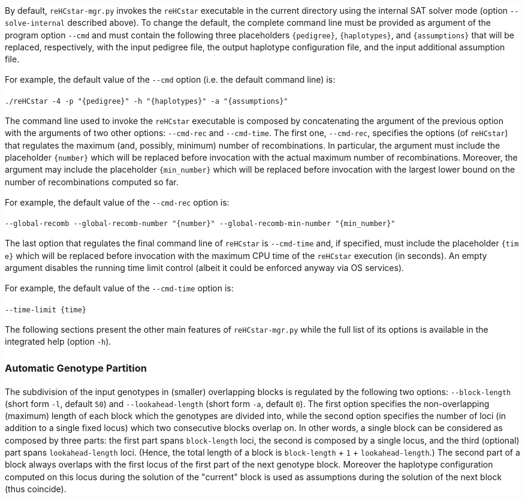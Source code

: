 By default, `reHCstar-mgr.py` invokes the `reHCstar` executable in the
current directory using the internal SAT solver mode (option
`--solve-internal` described above).
To change the default, the complete command line must be provided as
argument of the program option `--cmd` and must contain the following
three placeholders `{pedigree}`, `{haplotypes}`, and `{assumptions}`
that will be replaced, respectively, with the input pedigree file, the
output haplotype configuration file, and the input additional assumption
file.

For example, the default value of the `--cmd` option (i.e. the default
command line) is:

    ./reHCstar -4 -p "{pedigree}" -h "{haplotypes}" -a "{assumptions}"

The command line used to invoke the `reHCstar` executable is
composed by concatenating the argument of the previous option with the
arguments of two other options: `--cmd-rec` and `--cmd-time`.
The first one, `--cmd-rec`, specifies the options (of `reHCstar`) that
regulates the maximum (and, possibly, minimum) number of recombinations.
In particular, the argument must include the placeholder `{number}`
which will be replaced before invocation with the actual maximum number
of recombinations.
Moreover, the argument may include the placeholder `{min_number}` which
will be replaced before invocation with the largest lower bound on the
number of recombinations computed so far.

For example, the default value of the `--cmd-rec` option is:

    --global-recomb --global-recomb-number "{number}" --global-recomb-min-number "{min_number}"

The last option that regulates the final command line of `reHCstar` is
`--cmd-time` and, if specified, must include the placeholder `{time}`
which will be replaced before invocation with the maximum CPU time of
the `reHCstar` execution (in seconds).
An empty argument disables the running time limit control (albeit it
could be enforced anyway via OS services).

For example, the default value of the `--cmd-time` option is:

    --time-limit {time}


The following sections present the other main features of
`reHCstar-mgr.py` while the full list of its options is available in the
integrated help (option `-h`).


### Automatic Genotype Partition ###

The subdivision of the input genotypes in (smaller) overlapping blocks
is regulated by the following two options: `--block-length` (short form
`-l`, default `50`) and `--lookahead-length` (short form `-a`,
default `0`).
The first option specifies the non-overlapping (maximum) length of each
block which the genotypes are divided into, while the second option
specifies the number of loci (in addition to a single fixed locus) which
two consecutive blocks overlap on.
In other words, a single block can be considered as composed by three
parts: the first part spans `block-length` loci, the second is composed
by a single locus, and the third (optional) part spans
`lookahead-length` loci.
(Hence, the total length of a block is `block-length` + `1` +
`lookahead-length`.)
The second part of a block always overlaps with the first locus of the
first part of the next genotype block.
Moreover the haplotype configuration computed on this locus during the
solution of the "current" block is used as assumptions during the
solution of the next block (thus coincide).